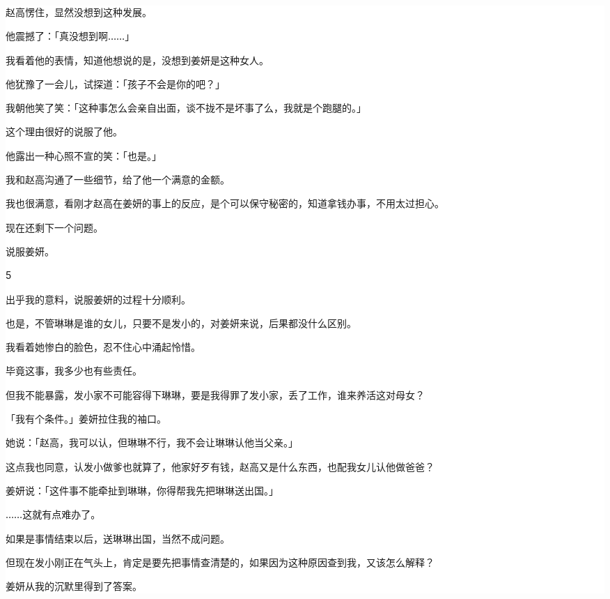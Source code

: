 赵高愣住，显然没想到这种发展。


他震撼了：「真没想到啊……」


我看着他的表情，知道他想说的是，没想到姜妍是这种女人。


他犹豫了一会儿，试探道：「孩子不会是你的吧？」


我朝他笑了笑：「这种事怎么会亲自出面，谈不拢不是坏事了么，我就是个跑腿的。」


这个理由很好的说服了他。


他露出一种心照不宣的笑：「也是。」


我和赵高沟通了一些细节，给了他一个满意的金额。


我也很满意，看刚才赵高在姜妍的事上的反应，是个可以保守秘密的，知道拿钱办事，不用太过担心。


现在还剩下一个问题。


说服姜妍。


5


出乎我的意料，说服姜妍的过程十分顺利。


也是，不管琳琳是谁的女儿，只要不是发小的，对姜妍来说，后果都没什么区别。


我看着她惨白的脸色，忍不住心中涌起怜惜。


毕竟这事，我多少也有些责任。


但我不能暴露，发小家不可能容得下琳琳，要是我得罪了发小家，丢了工作，谁来养活这对母女？


「我有个条件。」姜妍拉住我的袖口。


她说：「赵高，我可以认，但琳琳不行，我不会让琳琳认他当父亲。」


这点我也同意，认发小做爹也就算了，他家好歹有钱，赵高又是什么东西，也配我女儿认他做爸爸？


姜妍说：「这件事不能牵扯到琳琳，你得帮我先把琳琳送出国。」


……这就有点难办了。


如果是事情结束以后，送琳琳出国，当然不成问题。


但现在发小刚正在气头上，肯定是要先把事情查清楚的，如果因为这种原因查到我，又该怎么解释？


姜妍从我的沉默里得到了答案。
